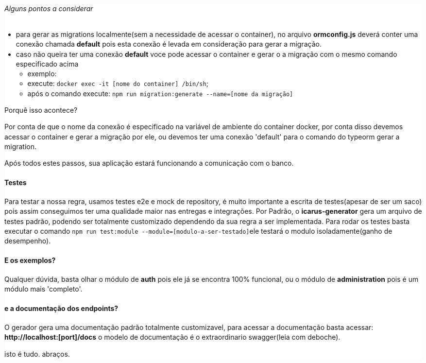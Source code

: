 ###### Alguns pontos a considerar
- para gerar as migrations localmente(sem a necessidade de acessar o container), no arquivo **ormconfig.js**
deverá conter uma conexão chamada **default** pois esta conexão é levada em consideração para gerar a migração.
- caso não queira ter uma conexão **default** voce pode acessar o container e gerar o a migração com o mesmo comando especificado acima
    - exemplo:
     - execute: `docker exec -it [nome do container] /bin/sh`;
     - após o comando execute: `npm run migration:generate --name=[nome da migração]`
    
Porquê isso acontece?

Por conta de que o nome da conexão é especificado na variável de ambiente do container docker, por conta disso devemos
acessar o container e gerar a migração por ele, ou devemos ter uma conexão 'default'
para o comando do typeorm gerar a migration.

Após todos estes passos, sua aplicação estará funcionando a comunicação com o banco.

#### Testes
Para testar a nossa regra, usamos testes e2e e mock de repository, é muito importante a escrita de testes(apesar de ser um saco) pois assim conseguimos ter uma qualidade maior nas entregas e integrações.
Por Padrão, o **icarus-generator** gera um arquivo de testes padrão, podendo ser totalmente customizado dependendo da sua regra a ser implementada.
Para rodar os testes basta executar o comando `npm run test:module --module=[modulo-a-ser-testado]`ele testará o modulo isoladamente(ganho de desempenho).

#### E os exemplos?
Qualquer dúvida, basta olhar o módulo de **auth** pois ele já se encontra 100% funcional, ou o módulo de **administration** pois é um módulo mais 'completo'.

#### e a documentação dos endpoints?
O gerador gera uma documentação padrão totalmente customizavel, para acessar a documentação basta acessar: **http://localhost:[port]/docs** o modelo de documentação é o extraordinario swagger(leia com deboche).

isto é tudo.
abraços.


